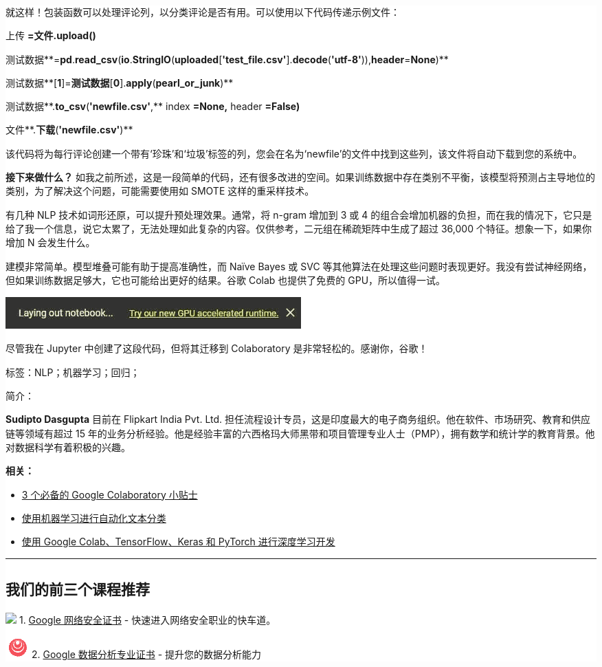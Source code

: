就这样！包装函数可以处理评论列，以分类评论是否有用。可以使用以下代码传递示例文件：

上传 **=**文件**.**upload**()**

测试数据**=**pd**.**read_csv**(**io**.**StringIO**(**uploaded**[**'test_file.csv'**].**decode**(**'utf-8'**)),**header**=****None****)**

测试数据**[**1**]=**测试数据**[**0**].**apply**(**pearl_or_junk**)**

测试数据**.**to_csv**(**'newfile.csv'**,** index **=****None****,** header **=****False****)**

文件**.**下载**(**'newfile.csv'**)**

该代码将为每行评论创建一个带有‘珍珠’和‘垃圾’标签的列，您会在名为‘newfile’的文件中找到这些列，该文件将自动下载到您的系统中。

**接下来做什么？** 如我之前所述，这是一段简单的代码，还有很多改进的空间。如果训练数据中存在类别不平衡，该模型将预测占主导地位的类别，为了解决这个问题，可能需要使用如 SMOTE 这样的重采样技术。

有几种 NLP 技术如词形还原，可以提升预处理效果。通常，将 n-gram 增加到 3 或 4 的组合会增加机器的负担，而在我的情况下，它只是给了我一个信息，说它太累了，无法处理如此复杂的内容。仅供参考，二元组在稀疏矩阵中生成了超过 36,000 个特征。想象一下，如果你增加 N 会发生什么。

建模非常简单。模型堆叠可能有助于提高准确性，而 Naïve Bayes 或 SVC 等其他算法在处理这些问题时表现更好。我没有尝试神经网络，但如果训练数据足够大，它也可能给出更好的结果。谷歌 Colab 也提供了免费的 GPU，所以值得一试。

![谷歌 Colab 笔记本](img/7bb1889dead5dd2c3101c7a50bb01ac5.png)

尽管我在 Jupyter 中创建了这段代码，但将其迁移到 Colaboratory 是非常轻松的。感谢你，谷歌！

标签：NLP；机器学习；回归；

简介：

**Sudipto Dasgupta** 目前在 Flipkart India Pvt. Ltd. 担任流程设计专员，这是印度最大的电子商务组织。他在软件、市场研究、教育和供应链等领域有超过 15 年的业务分析经验。他是经验丰富的六西格玛大师黑带和项目管理专业人士（PMP），拥有数学和统计学的教育背景。他对数据科学有着积极的兴趣。

**相关：**

+   [3 个必备的 Google Colaboratory 小贴士](https://www.kdnuggets.com/2018/02/essential-google-colaboratory-tips-tricks.html)

+   [使用机器学习进行自动化文本分类](https://www.kdnuggets.com/2018/01/automated-text-classification-machine-learning.html)

+   [使用 Google Colab、TensorFlow、Keras 和 PyTorch 进行深度学习开发](https://www.kdnuggets.com/2018/02/google-colab-free-gpu-tutorial-tensorflow-keras-pytorch.html)

* * *

## 我们的前三个课程推荐

![](img/0244c01ba9267c002ef39d4907e0b8fb.png) 1\. [Google 网络安全证书](https://www.kdnuggets.com/google-cybersecurity) - 快速进入网络安全职业的快车道。

![](img/e225c49c3c91745821c8c0368bf04711.png) 2\. [Google 数据分析专业证书](https://www.kdnuggets.com/google-data-analytics) - 提升您的数据分析能力
